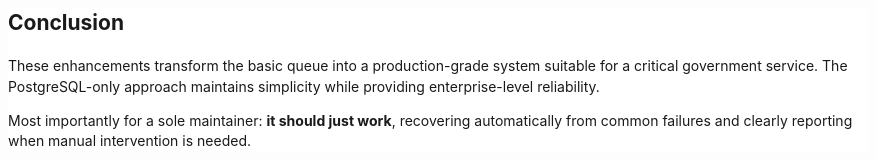 ## Conclusion

These enhancements transform the basic queue into a production-grade system suitable for a critical government service. The PostgreSQL-only approach maintains simplicity while providing enterprise-level reliability.

Most importantly for a sole maintainer: **it should just work**, recovering automatically from common failures and clearly reporting when manual intervention is needed.
